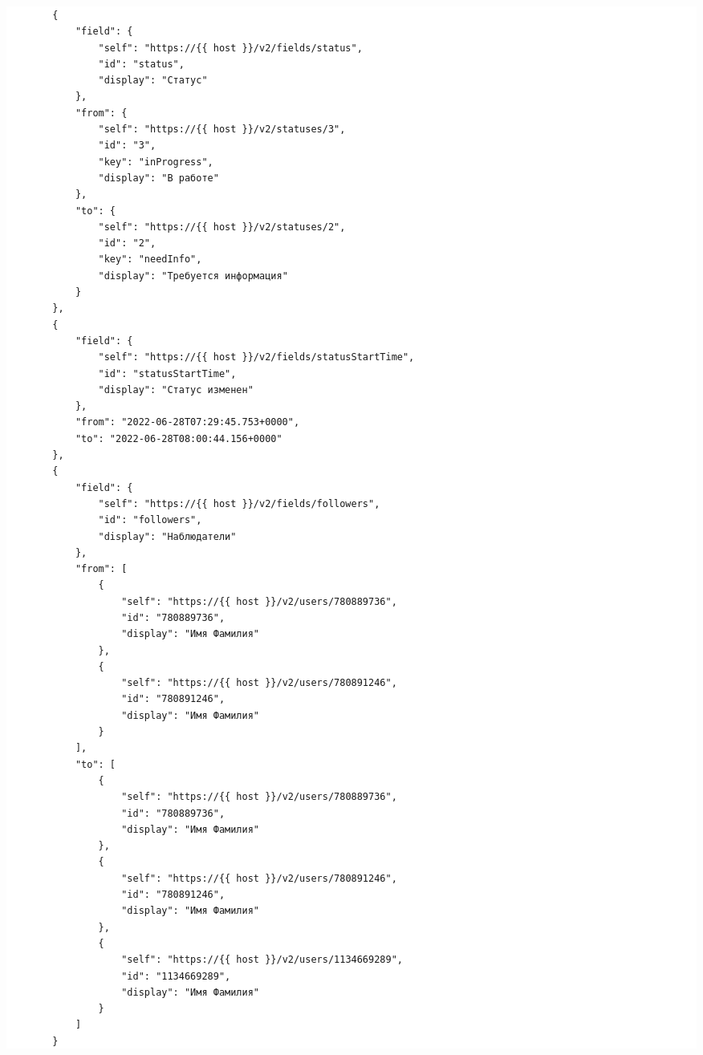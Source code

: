             {
                "field": {
                    "self": "https://{{ host }}/v2/fields/status",
                    "id": "status",
                    "display": "Статус"
                },
                "from": {
                    "self": "https://{{ host }}/v2/statuses/3",
                    "id": "3",
                    "key": "inProgress",
                    "display": "В работе"
                },
                "to": {
                    "self": "https://{{ host }}/v2/statuses/2",
                    "id": "2",
                    "key": "needInfo",
                    "display": "Требуется информация"
                }
            },
            {
                "field": {
                    "self": "https://{{ host }}/v2/fields/statusStartTime",
                    "id": "statusStartTime",
                    "display": "Статус изменен"
                },
                "from": "2022-06-28T07:29:45.753+0000",
                "to": "2022-06-28T08:00:44.156+0000"
            },
            {
                "field": {
                    "self": "https://{{ host }}/v2/fields/followers",
                    "id": "followers",
                    "display": "Наблюдатели"
                },
                "from": [
                    {
                        "self": "https://{{ host }}/v2/users/780889736",
                        "id": "780889736",
                        "display": "Имя Фамилия"
                    },
                    {
                        "self": "https://{{ host }}/v2/users/780891246",
                        "id": "780891246",
                        "display": "Имя Фамилия"
                    }
                ],
                "to": [
                    {
                        "self": "https://{{ host }}/v2/users/780889736",
                        "id": "780889736",
                        "display": "Имя Фамилия"
                    },
                    {
                        "self": "https://{{ host }}/v2/users/780891246",
                        "id": "780891246",
                        "display": "Имя Фамилия"
                    },
                    {
                        "self": "https://{{ host }}/v2/users/1134669289",
                        "id": "1134669289",
                        "display": "Имя Фамилия"
                    }
                ]
            }